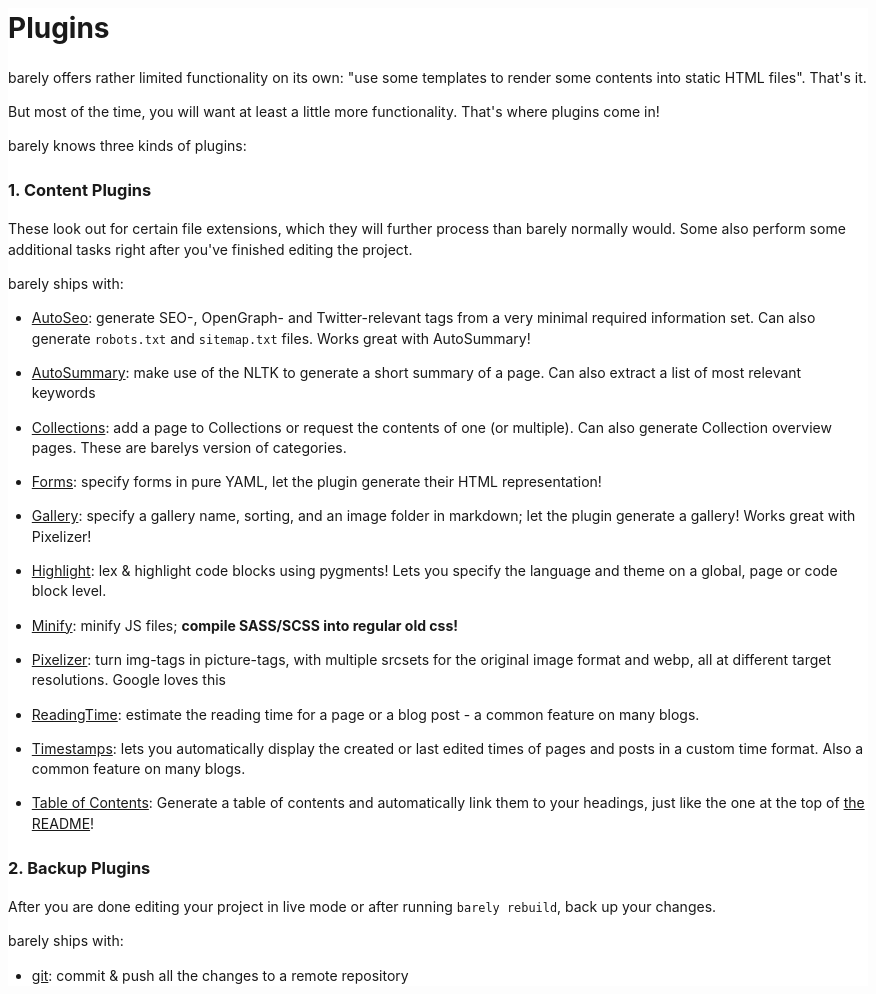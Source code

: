 # Plugins

barely offers rather limited functionality on its own: "use some templates to render some contents into static HTML files". That's it.

But most of the time, you will want at least a little more functionality. That's where plugins come in!

barely knows three kinds of plugins:

### 1. Content Plugins

These look out for certain file extensions, which they will further process than barely normally would. Some also perform some additional tasks right after you've finished editing the project.

barely ships with:
- [AutoSeo](plugins/autoseo.md): generate SEO-, OpenGraph- and Twitter-relevant tags from a very minimal required information set. Can also generate `robots.txt` and `sitemap.txt` files. Works great with AutoSummary!

- [AutoSummary](plugins/autosummary.md): make use of the NLTK to generate a short summary of a page. Can also extract a list of most relevant keywords

- [Collections](plugins/collections.md): add a page to Collections or request the contents of one (or multiple). Can also generate Collection overview pages. These are barelys version of categories.

- [Forms](plugins/forms.md): specify forms in pure YAML, let the plugin generate their HTML representation!

- [Gallery](plugins/gallery.md): specify a gallery name, sorting, and an image folder in markdown; let the plugin generate a gallery! Works great with Pixelizer!

- [Highlight](plugins/highlight.md): lex & highlight code blocks using pygments! Lets you specify the language and theme on a global, page or code block level.

- [Minify](plugins/minify.md): minify JS files; **compile SASS/SCSS into regular old css!**

- [Pixelizer](plugins/pixelizer.md): turn img-tags in picture-tags, with multiple srcsets for the original image format and webp, all at different target resolutions. Google loves this

- [ReadingTime](plugins/readingtime.md): estimate the reading time for a page or a blog post - a common feature on many blogs.

- [Timestamps](plugins/timestamps.md): lets you automatically display the created or last edited times of pages and posts in a custom time format. Also a common feature on many blogs.

- [Table of Contents](plugins/toc.md): Generate a table of contents and automatically link them to your headings, just like the one at the top of [the README](/README.md)!

### 2. Backup Plugins

After you are done editing your project in live mode or after running `barely rebuild`, back up your changes.

barely ships with:
- [git](plugins/git.md): commit & push all the changes to a remote repository

